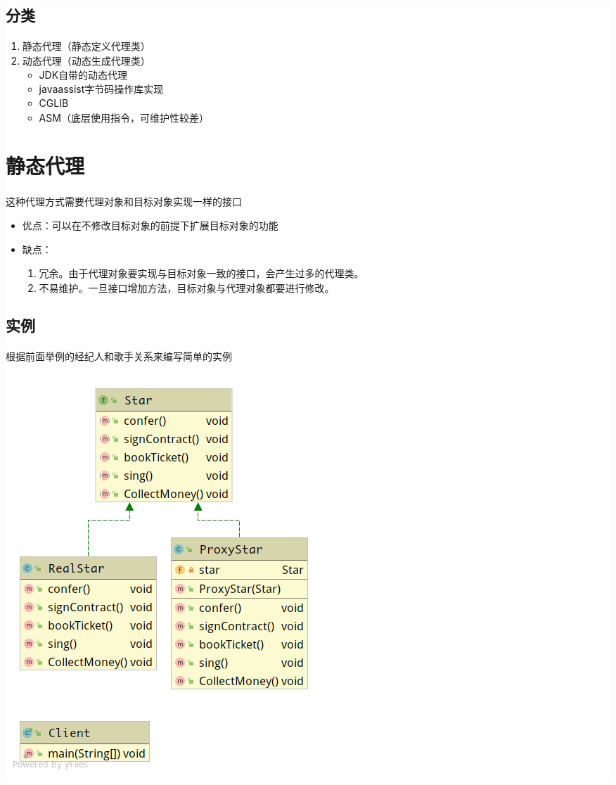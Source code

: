 ## 分类

1. 静态代理（静态定义代理类）
2. 动态代理（动态生成代理类）
   - JDK自带的动态代理
   - javaassist字节码操作库实现
   - CGLIB
   - ASM（底层使用指令，可维护性较差）

# 静态代理

这种代理方式需要代理对象和目标对象实现一样的接口

- 优点：可以在不修改目标对象的前提下扩展目标对象的功能

- 缺点：
  1. 冗余。由于代理对象要实现与目标对象一致的接口，会产生过多的代理类。
  2. 不易维护。一旦接口增加方法，目标对象与代理对象都要进行修改。

## 实例

根据前面举例的经纪人和歌手关系来编写简单的实例

![](Java设计模式-代理模式/4.png)
